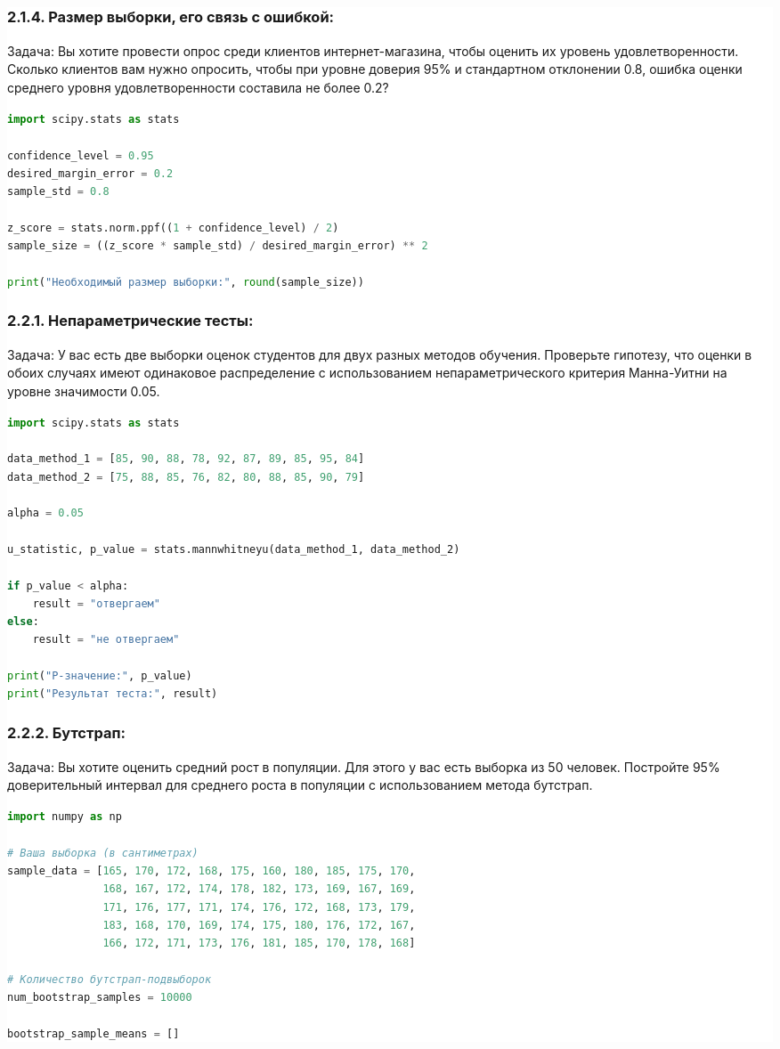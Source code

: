 ### 2.1.4. Размер выборки, его связь с ошибкой:

Задача:
Вы хотите провести опрос среди клиентов интернет-магазина, чтобы оценить их уровень удовлетворенности. Сколько клиентов вам нужно опросить, чтобы при уровне доверия 95% и стандартном отклонении 0.8, ошибка оценки среднего уровня удовлетворенности составила не более 0.2?

```python
import scipy.stats as stats

confidence_level = 0.95
desired_margin_error = 0.2
sample_std = 0.8

z_score = stats.norm.ppf((1 + confidence_level) / 2)
sample_size = ((z_score * sample_std) / desired_margin_error) ** 2

print("Необходимый размер выборки:", round(sample_size))
```

### 2.2.1. Непараметрические тесты:

Задача:
У вас есть две выборки оценок студентов для двух разных методов обучения. Проверьте гипотезу, что оценки в обоих случаях имеют одинаковое распределение с использованием непараметрического критерия Манна-Уитни на уровне значимости 0.05.

```python
import scipy.stats as stats

data_method_1 = [85, 90, 88, 78, 92, 87, 89, 85, 95, 84]
data_method_2 = [75, 88, 85, 76, 82, 80, 88, 85, 90, 79]

alpha = 0.05

u_statistic, p_value = stats.mannwhitneyu(data_method_1, data_method_2)

if p_value < alpha:
    result = "отвергаем"
else:
    result = "не отвергаем"

print("P-значение:", p_value)
print("Результат теста:", result)
```

### 2.2.2. Бутстрап:

Задача:
Вы хотите оценить средний рост в популяции. Для этого у вас есть выборка из 50 человек. Постройте 95% доверительный интервал для среднего роста в популяции с использованием метода бутстрап.

```python
import numpy as np

# Ваша выборка (в сантиметрах)
sample_data = [165, 170, 172, 168, 175, 160, 180, 185, 175, 170,
               168, 167, 172, 174, 178, 182, 173, 169, 167, 169,
               171, 176, 177, 171, 174, 176, 172, 168, 173, 179,
               183, 168, 170, 169, 174, 175, 180, 176, 172, 167,
               166, 172, 171, 173, 176, 181, 185, 170, 178, 168]

# Количество бутстрап-подвыборок
num_bootstrap_samples = 10000

bootstrap_sample_means = []
```